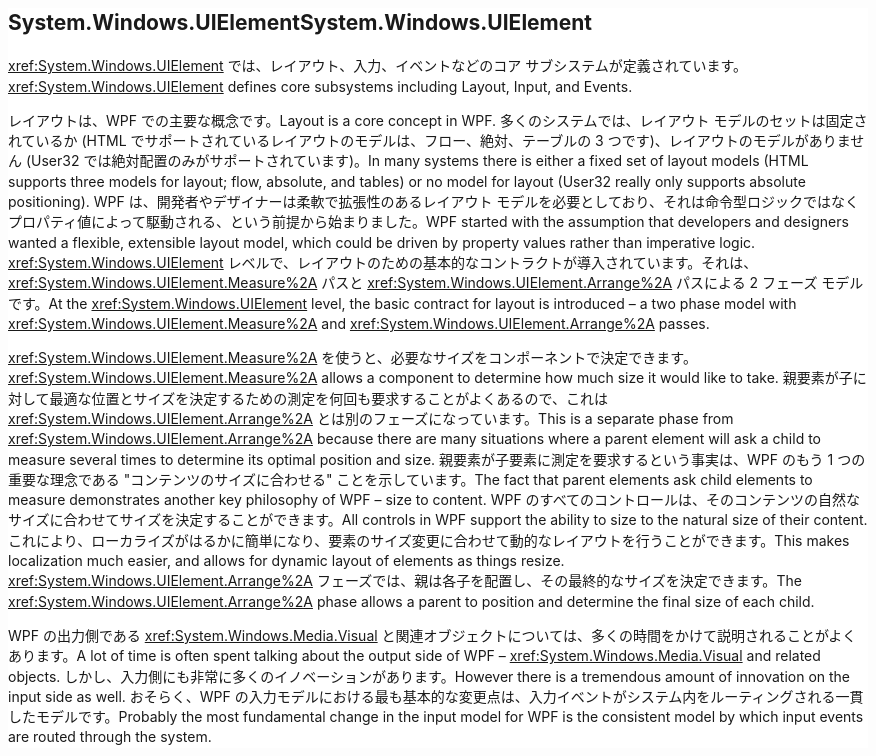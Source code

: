 <a name="System_Windows_UIElement"></a>
## <a name="systemwindowsuielement"></a><span data-ttu-id="6af0a-192">System.Windows.UIElement</span><span class="sxs-lookup"><span data-stu-id="6af0a-192">System.Windows.UIElement</span></span>  
 <span data-ttu-id="6af0a-193"><xref:System.Windows.UIElement> では、レイアウト、入力、イベントなどのコア サブシステムが定義されています。</span><span class="sxs-lookup"><span data-stu-id="6af0a-193"><xref:System.Windows.UIElement> defines core subsystems including Layout, Input, and Events.</span></span>  
  
 <span data-ttu-id="6af0a-194">レイアウトは、WPF での主要な概念です。</span><span class="sxs-lookup"><span data-stu-id="6af0a-194">Layout is a core concept in WPF.</span></span> <span data-ttu-id="6af0a-195">多くのシステムでは、レイアウト モデルのセットは固定されているか (HTML でサポートされているレイアウトのモデルは、フロー、絶対、テーブルの 3 つです)、レイアウトのモデルがありません (User32 では絶対配置のみがサポートされています)。</span><span class="sxs-lookup"><span data-stu-id="6af0a-195">In many systems there is either a fixed set of layout models (HTML supports three models for layout; flow, absolute, and tables) or no model for layout (User32 really only supports absolute positioning).</span></span> <span data-ttu-id="6af0a-196">WPF は、開発者やデザイナーは柔軟で拡張性のあるレイアウト モデルを必要としており、それは命令型ロジックではなくプロパティ値によって駆動される、という前提から始まりました。</span><span class="sxs-lookup"><span data-stu-id="6af0a-196">WPF started with the assumption that developers and designers wanted a flexible, extensible layout model, which could be driven by property values rather than imperative logic.</span></span> <span data-ttu-id="6af0a-197"><xref:System.Windows.UIElement> レベルで、レイアウトのための基本的なコントラクトが導入されています。それは、<xref:System.Windows.UIElement.Measure%2A> パスと <xref:System.Windows.UIElement.Arrange%2A> パスによる 2 フェーズ モデルです。</span><span class="sxs-lookup"><span data-stu-id="6af0a-197">At the <xref:System.Windows.UIElement> level, the basic contract for layout is introduced – a two phase model with <xref:System.Windows.UIElement.Measure%2A> and <xref:System.Windows.UIElement.Arrange%2A> passes.</span></span>  
  
 <span data-ttu-id="6af0a-198"><xref:System.Windows.UIElement.Measure%2A> を使うと、必要なサイズをコンポーネントで決定できます。</span><span class="sxs-lookup"><span data-stu-id="6af0a-198"><xref:System.Windows.UIElement.Measure%2A> allows a component to determine how much size it would like to take.</span></span> <span data-ttu-id="6af0a-199">親要素が子に対して最適な位置とサイズを決定するための測定を何回も要求することがよくあるので、これは <xref:System.Windows.UIElement.Arrange%2A> とは別のフェーズになっています。</span><span class="sxs-lookup"><span data-stu-id="6af0a-199">This is a separate phase from <xref:System.Windows.UIElement.Arrange%2A> because there are many situations where a parent element will ask a child to measure several times to determine its optimal position and size.</span></span> <span data-ttu-id="6af0a-200">親要素が子要素に測定を要求するという事実は、WPF のもう 1 つの重要な理念である "コンテンツのサイズに合わせる" ことを示しています。</span><span class="sxs-lookup"><span data-stu-id="6af0a-200">The fact that parent elements ask child elements to measure demonstrates another key philosophy of WPF – size to content.</span></span> <span data-ttu-id="6af0a-201">WPF のすべてのコントロールは、そのコンテンツの自然なサイズに合わせてサイズを決定することができます。</span><span class="sxs-lookup"><span data-stu-id="6af0a-201">All controls in WPF support the ability to size to the natural size of their content.</span></span> <span data-ttu-id="6af0a-202">これにより、ローカライズがはるかに簡単になり、要素のサイズ変更に合わせて動的なレイアウトを行うことができます。</span><span class="sxs-lookup"><span data-stu-id="6af0a-202">This makes localization much easier, and allows for dynamic layout of elements as things resize.</span></span> <span data-ttu-id="6af0a-203"><xref:System.Windows.UIElement.Arrange%2A> フェーズでは、親は各子を配置し、その最終的なサイズを決定できます。</span><span class="sxs-lookup"><span data-stu-id="6af0a-203">The <xref:System.Windows.UIElement.Arrange%2A> phase allows a parent to position and determine the final size of each child.</span></span>  
  
 <span data-ttu-id="6af0a-204">WPF の出力側である <xref:System.Windows.Media.Visual> と関連オブジェクトについては、多くの時間をかけて説明されることがよくあります。</span><span class="sxs-lookup"><span data-stu-id="6af0a-204">A lot of time is often spent talking about the output side of WPF – <xref:System.Windows.Media.Visual> and related objects.</span></span> <span data-ttu-id="6af0a-205">しかし、入力側にも非常に多くのイノベーションがあります。</span><span class="sxs-lookup"><span data-stu-id="6af0a-205">However there is a tremendous amount of innovation on the input side as well.</span></span> <span data-ttu-id="6af0a-206">おそらく、WPF の入力モデルにおける最も基本的な変更点は、入力イベントがシステム内をルーティングされる一貫したモデルです。</span><span class="sxs-lookup"><span data-stu-id="6af0a-206">Probably the most fundamental change in the input model for WPF is the consistent model by which input events are routed through the system.</span></span>  
  